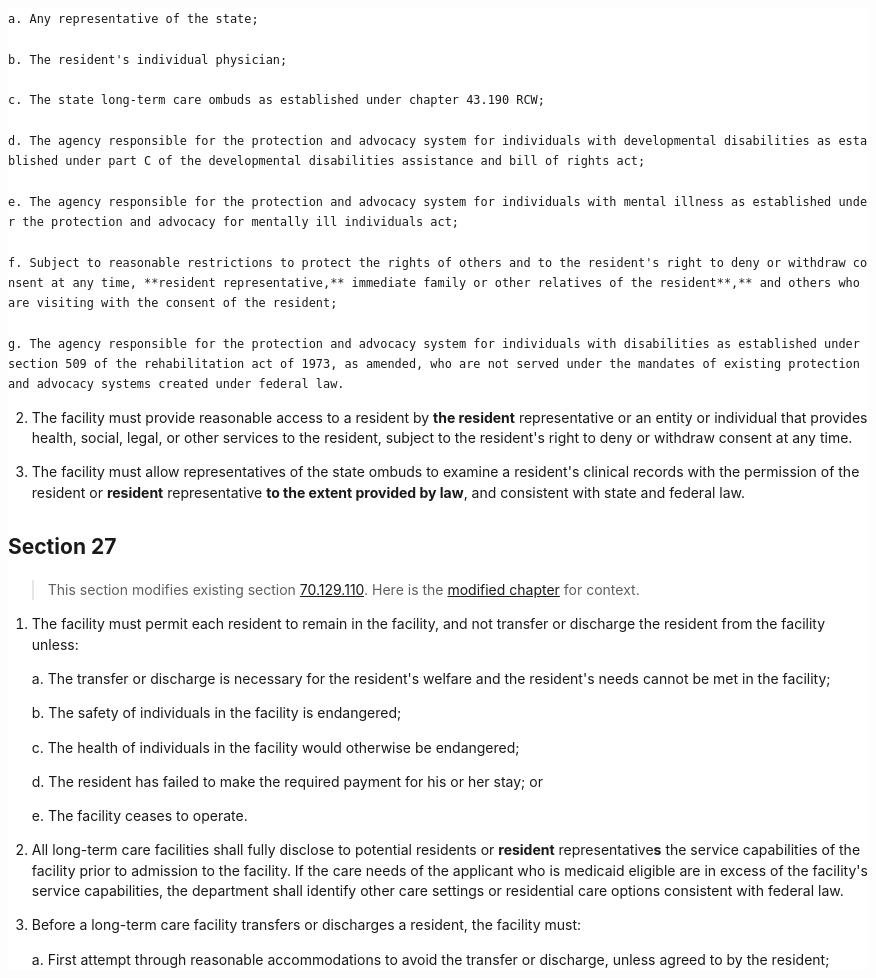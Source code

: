     a. Any representative of the state;

    b. The resident's individual physician;

    c. The state long-term care ombuds as established under chapter 43.190 RCW;

    d. The agency responsible for the protection and advocacy system for individuals with developmental disabilities as established under part C of the developmental disabilities assistance and bill of rights act;

    e. The agency responsible for the protection and advocacy system for individuals with mental illness as established under the protection and advocacy for mentally ill individuals act;

    f. Subject to reasonable restrictions to protect the rights of others and to the resident's right to deny or withdraw consent at any time, **resident representative,** immediate family or other relatives of the resident**,** and others who are visiting with the consent of the resident;

    g. The agency responsible for the protection and advocacy system for individuals with disabilities as established under section 509 of the rehabilitation act of 1973, as amended, who are not served under the mandates of existing protection and advocacy systems created under federal law.

2. The facility must provide reasonable access to a resident by **the resident** representative or an entity or individual that provides health, social, legal, or other services to the resident, subject to the resident's right to deny or withdraw consent at any time.

3. The facility must allow representatives of the state ombuds to examine a resident's clinical records with the permission of the resident or **resident** representative **to the extent provided by law**, and consistent with state and federal law.


## Section 27
> This section modifies existing section [70.129.110](/rcw/70_public_health_and_safety/70.129_long-term_care_resident_rights.md). Here is the [modified chapter](rcw/70_public_health_and_safety/70.129_long-term_care_resident_rights.md) for context.

1. The facility must permit each resident to remain in the facility, and not transfer or discharge the resident from the facility unless:

    a. The transfer or discharge is necessary for the resident's welfare and the resident's needs cannot be met in the facility;

    b. The safety of individuals in the facility is endangered;

    c. The health of individuals in the facility would otherwise be endangered;

    d. The resident has failed to make the required payment for his or her stay; or

    e. The facility ceases to operate.

2. All long-term care facilities shall fully disclose to potential residents or **resident** representative**s** the service capabilities of the facility prior to admission to the facility. If the care needs of the applicant who is medicaid eligible are in excess of the facility's service capabilities, the department shall identify other care settings or residential care options consistent with federal law.

3. Before a long-term care facility transfers or discharges a resident, the facility must:

    a. First attempt through reasonable accommodations to avoid the transfer or discharge, unless agreed to by the resident;
